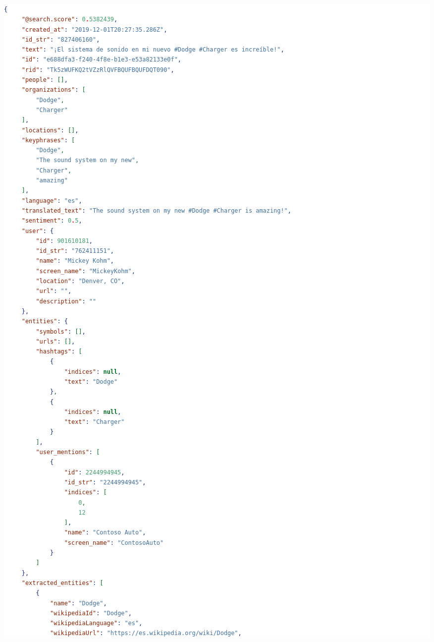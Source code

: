    ```json
   {
        "@search.score": 0.5382439,
        "created_at": "2019-12-01T20:27:35.286Z",
        "id_str": "827406160",
        "text": "¡El sistema de sonido en mi nuevo #Dodge #Charger es increíble!",
        "id": "e688dfa3-f240-4f8e-b1e3-e53a82133e0f",
        "rid": "Tk5zWUFKQ2tVZzRlQVFBQUFBQUFDQT090",
        "people": [],
        "organizations": [
            "Dodge",
            "Charger"
        ],
        "locations": [],
        "keyphrases": [
            "Dodge",
            "The sound system on my new",
            "Charger",
            "amazing"
        ],
        "language": "es",
        "translated_text": "The sound system on my new #Dodge #Charger is amazing!",
        "sentiment": 0.5,
        "user": {
            "id": 901610181,
            "id_str": "762411151",
            "name": "Mickey Kohm",
            "screen_name": "MickeyKohm",
            "location": "Denver, CO",
            "url": "",
            "description": ""
        },
        "entities": {
            "symbols": [],
            "urls": [],
            "hashtags": [
                {
                    "indices": null,
                    "text": "Dodge"
                },
                {
                    "indices": null,
                    "text": "Charger"
                }
            ],
            "user_mentions": [
                {
                    "id": 2244994945,
                    "id_str": "2244994945",
                    "indices": [
                        0,
                        12
                    ],
                    "name": "Contoso Auto",
                    "screen_name": "ContosoAuto"
                }
            ]
        },
        "extracted_entities": [
            {
                "name": "Dodge",
                "wikipediaId": "Dodge",
                "wikipediaLanguage": "es",
                "wikipediaUrl": "https://es.wikipedia.org/wiki/Dodge",
   ```